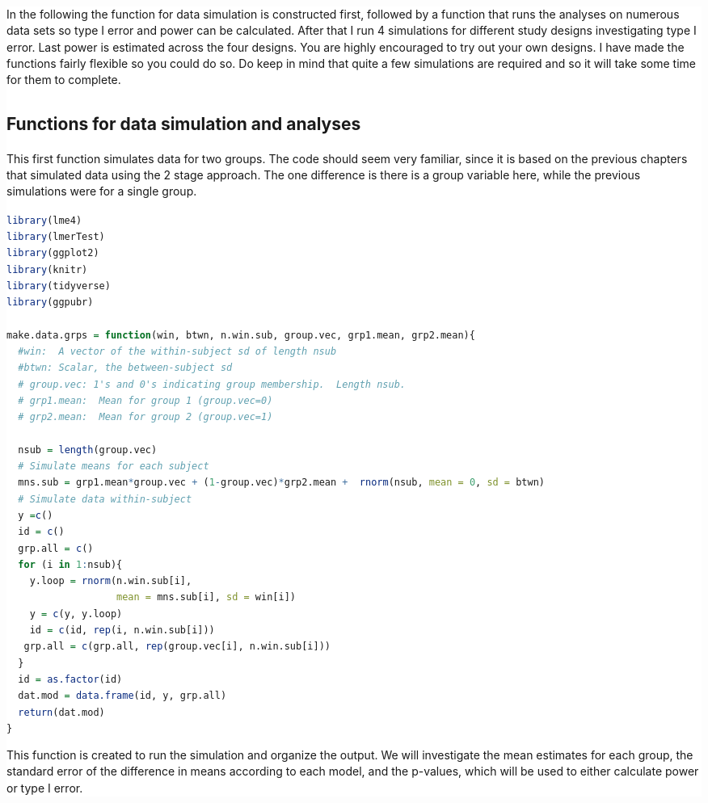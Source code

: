 In the following the function for data simulation is constructed first, followed by a function that runs the analyses on numerous data sets so type I error and power can be calculated.  After that I run 4 simulations for different study designs investigating type I error.  Last power is estimated across the four designs.  You are highly encouraged to try out your own designs.  I have made the functions fairly flexible so you could do so.  Do keep in mind that quite a few simulations are required and so it will take some time for them to complete.

## Functions for data simulation and analyses

This first function simulates data for two groups. The code should seem very familiar, since  it is based on the previous chapters that simulated data using the 2 stage approach.  The one difference is there is a group variable here, while the previous simulations were for a single group. 


```r
library(lme4)
library(lmerTest)
library(ggplot2)
library(knitr)
library(tidyverse)
library(ggpubr)

make.data.grps = function(win, btwn, n.win.sub, group.vec, grp1.mean, grp2.mean){
  #win:  A vector of the within-subject sd of length nsub
  #btwn: Scalar, the between-subject sd
  # group.vec: 1's and 0's indicating group membership.  Length nsub.
  # grp1.mean:  Mean for group 1 (group.vec=0)
  # grp2.mean:  Mean for group 2 (group.vec=1)
  
  nsub = length(group.vec)
  # Simulate means for each subject
  mns.sub = grp1.mean*group.vec + (1-group.vec)*grp2.mean +  rnorm(nsub, mean = 0, sd = btwn)
  # Simulate data within-subject
  y =c()
  id = c()
  grp.all = c()
  for (i in 1:nsub){
    y.loop = rnorm(n.win.sub[i], 
                   mean = mns.sub[i], sd = win[i])
    y = c(y, y.loop)
    id = c(id, rep(i, n.win.sub[i]))
   grp.all = c(grp.all, rep(group.vec[i], n.win.sub[i]))
  }
  id = as.factor(id)
  dat.mod = data.frame(id, y, grp.all)
  return(dat.mod)
}
```

This function is created to run the simulation and organize the output.  We will investigate the mean estimates for each group, the standard error of the difference in means according to each model, and the p-values, which will be used to either calculate power or type I error.
